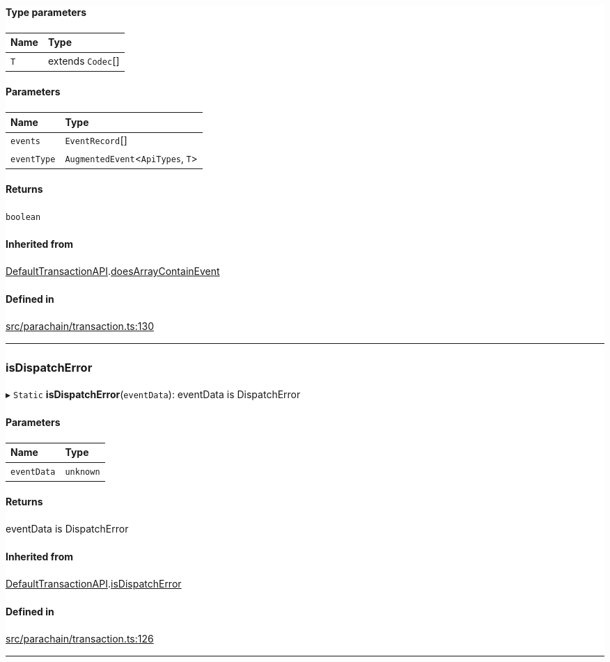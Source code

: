 #### Type parameters

| Name | Type |
| :------ | :------ |
| `T` | extends `Codec`[] |

#### Parameters

| Name | Type |
| :------ | :------ |
| `events` | `EventRecord`[] |
| `eventType` | `AugmentedEvent`<`ApiTypes`, `T`\> |

#### Returns

`boolean`

#### Inherited from

[DefaultTransactionAPI](/classes/defaulttransactionapi.md).[doesArrayContainEvent](/classes/defaulttransactionapi.md#doesarraycontainevent)

#### Defined in

[src/parachain/transaction.ts:130](https://github.com/interlay/interbtc-js/blob/0c8155e/src/parachain/transaction.ts#L130)

___

### isDispatchError

▸ `Static` **isDispatchError**(`eventData`): eventData is DispatchError

#### Parameters

| Name | Type |
| :------ | :------ |
| `eventData` | `unknown` |

#### Returns

eventData is DispatchError

#### Inherited from

[DefaultTransactionAPI](/classes/defaulttransactionapi.md).[isDispatchError](/classes/defaulttransactionapi.md#isdispatcherror)

#### Defined in

[src/parachain/transaction.ts:126](https://github.com/interlay/interbtc-js/blob/0c8155e/src/parachain/transaction.ts#L126)

___
